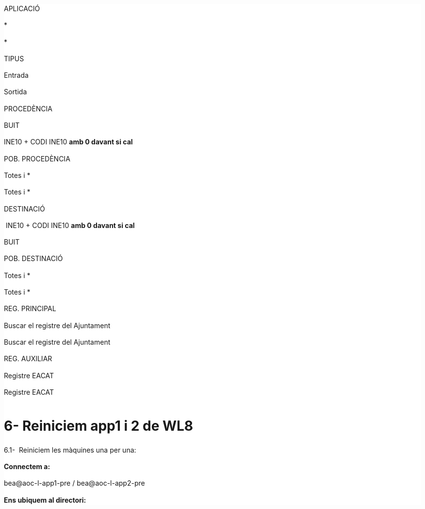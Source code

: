 APLICACIÓ

\*

\*

TIPUS 

Entrada

Sortida

PROCEDÈNCIA

BUIT

INE10 + CODI INE10 **amb 0 davant si cal**

POB. PROCEDÈNCIA

Totes i \*

Totes i \*

DESTINACIÓ

 INE10 + CODI INE10 **amb 0 davant si cal**

BUIT

POB. DESTINACIÓ

Totes i \*

Totes i \*

REG. PRINCIPAL

Buscar el registre del Ajuntament

Buscar el registre del Ajuntament

REG. AUXILIAR

Registre EACAT

Registre EACAT

  

  
  

  

6- Reiniciem app1 i 2 de WL8
============================

  

6.1-  Reiniciem les màquines una per una:

**Connectem a:**           

bea@aoc-l-app1-pre / bea@aoc-l-app2-pre

  

**Ens ubiquem al directori:**           
